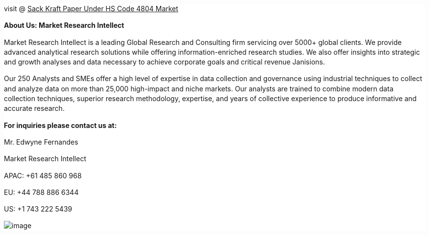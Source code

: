 visit&nbsp;@</strong>&nbsp;</span><span class="font-[700]"><a href="https://www.marketresearchintellect.com/product/global-sack-kraft-paper-under-hs-code-4804-market/?utm_source=Linkedin&utm_medium=843" target="_blank" data-tracking-control-name="article-ssr-frontend-pulse_little-text-block" data-tracking-will-navigate="" data-test-link="">Sack Kraft Paper Under HS Code 4804 Market</a></span></p><p><strong><span class="font-[700]">About Us: Market Research Intellect</span></strong></p><p><span class="">Market Research Intellect is a leading Global Research and Consulting firm servicing over 5000+ global clients. We provide advanced analytical research solutions while offering information-enriched research studies.&nbsp;</span>We also offer insights into strategic and growth analyses and data necessary to achieve corporate goals and critical revenue Janisions.</p><p><span class="">Our 250 Analysts and SMEs offer a high level of expertise in data collection and governance using industrial techniques to collect and analyze data on more than 25,000 high-impact and niche markets. Our analysts are trained to combine modern data collection techniques, superior research methodology, expertise, and years of collective experience to produce informative and accurate research.</span></p><p><strong>For inquiries please contact us at:</strong></p><p>Mr. Edwyne Fernandes</p><p>Market Research Intellect</p><p>APAC: +61 485 860 968</p><p>EU: +44 788 886 6344</p><p>US: +1 743 222 5439</p>
![image](https://github.com/user-attachments/assets/7e006ba2-70e1-4ce1-b4d7-d662822d11a7)
